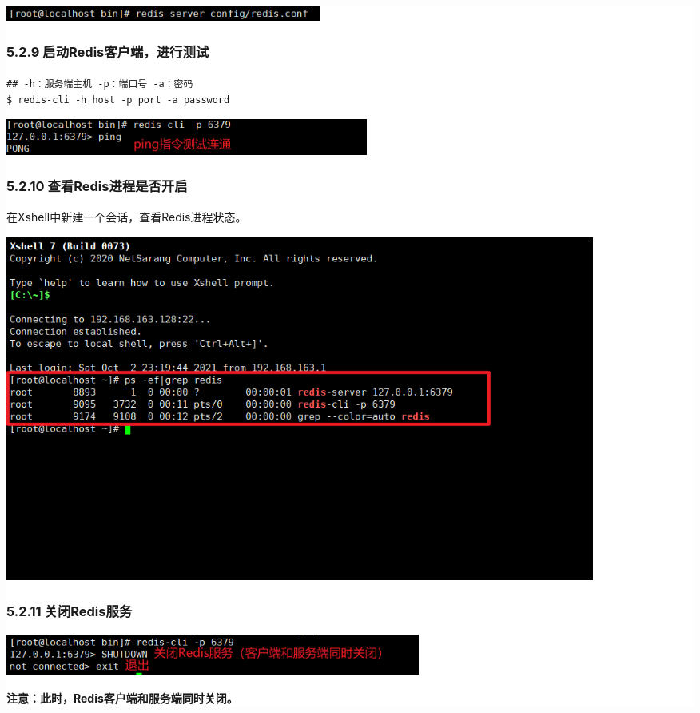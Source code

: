 <img src="imgs/image-20211003000257328.png" alt="image-20211003000257328" style="zoom:80%;" />

### 5.2.9 启动Redis客户端，进行测试

```shell
## -h：服务端主机 -p：端口号 -a：密码
$ redis-cli -h host -p port -a password
```

<img src="imgs/image-20211003000724223.png" alt="image-20211003000724223" style="zoom:80%;" />

### 5.2.10 查看Redis进程是否开启

在Xshell中新建一个会话，查看Redis进程状态。

<img src="imgs/image-20211003001255658.png" alt="image-20211003001255658" style="zoom:80%;" />

### 5.2.11 关闭Redis服务

<img src="imgs/image-20211003001716588.png" alt="image-20211003001716588" style="zoom:80%;" />

**注意：此时，Redis客户端和服务端同时关闭。**

